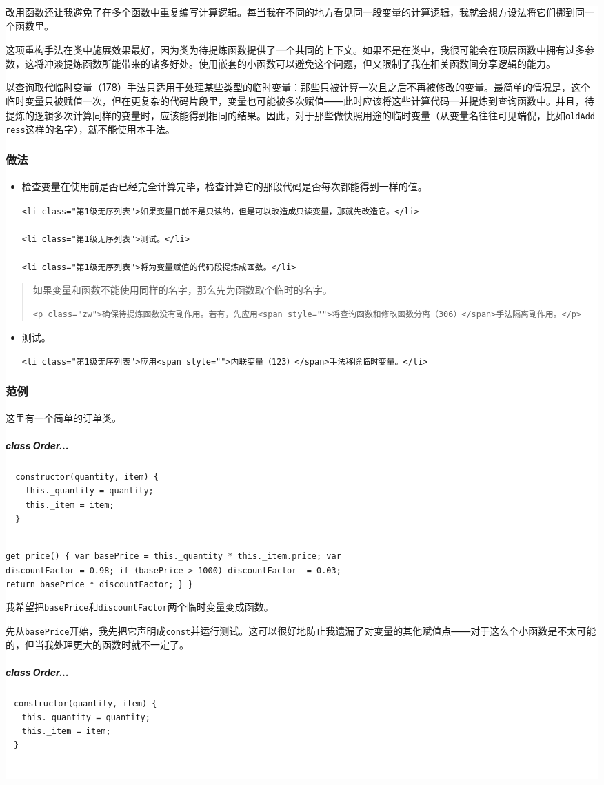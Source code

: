   <p class="zw">改用函数还让我避免了在多个函数中重复编写计算逻辑。每当我在不同的地方看见同一段变量的计算逻辑，我就会想方设法将它们挪到同一个函数里。</p>

  <p class="zw">这项重构手法在类中施展效果最好，因为类为待提炼函数提供了一个共同的上下文。如果不是在类中，我很可能会在顶层函数中拥有过多参数，这将冲淡提炼函数所能带来的诸多好处。使用嵌套的小函数可以避免这个问题，但又限制了我在相关函数间分享逻辑的能力。</p>

  <p class="zw"><span style="">以查询取代临时变量（178）</span>手法只适用于处理某些类型的临时变量：那些只被计算一次且之后不再被修改的变量。最简单的情况是，这个临时变量只被赋值一次，但在更复杂的代码片段里，变量也可能被多次赋值——此时应该将这些计算代码一并提炼到查询函数中。并且，待提炼的逻辑多次计算同样的变量时，应该能得到相同的结果。因此，对于那些做快照用途的临时变量（从变量名往往可见端倪，比如<code>oldAddress</code>这样的名字），就不能使用本手法。</p>

  <h3 class="sigil_not_in_toc" id="nav_point_171">做法</h3>

  <ul>
    <li class="第1级无序列表">检查变量在使用前是否已经完全计算完毕，检查计算它的那段代码是否每次都能得到一样的值。</li>

    <li class="第1级无序列表">如果变量目前不是只读的，但是可以改造成只读变量，那就先改造它。</li>

    <li class="第1级无序列表">测试。</li>

    <li class="第1级无序列表">将为变量赋值的代码段提炼成函数。</li>
  </ul>

  <blockquote>
    <p class="zw">如果变量和函数不能使用同样的名字，那么先为函数取个临时的名字。</p>

    <p class="zw">确保待提炼函数没有副作用。若有，先应用<span style="">将查询函数和修改函数分离（306）</span>手法隔离副作用。</p>
  </blockquote>

  <ul>
    <li class="第1级无序列表">测试。</li>

    <li class="第1级无序列表">应用<span style="">内联变量（123）</span>手法移除临时变量。</li>
  </ul>

  <h3 class="sigil_not_in_toc" id="nav_point_172">范例</h3>

  <p class="zw">这里有一个简单的订单类。</p>

  <h5 class="sigil_not_in_toc">class Order...</h5>
  <pre class="代码无行号"><code>  constructor(quantity, item) { 
    this._quantity = quantity; 
    this._item = item;
  }

  get price() {
    var basePrice = this._quantity * this._item.price; 
    var discountFactor = 0.98;
    if (basePrice &gt; 1000) discountFactor -= 0.03; 
    return basePrice * discountFactor;
  }
}</code></pre>

  <p class="zw">我希望把<code>basePrice</code>和<code>discountFactor</code>两个临时变量变成函数。</p>

  <p class="zw">先从<code>basePrice</code>开始，我先把它声明成<code>const</code>并运行测试。这可以很好地防止我遗漏了对变量的其他赋值点——对于这么个小函数是不太可能的，但当我处理更大的函数时就不一定了。</p>

  <h5 class="sigil_not_in_toc">class Order...</h5>
  <pre class="代码无行号"><code>　constructor(quantity, item) { 
　　this._quantity = quantity; 
　　this._item = item;
　}
